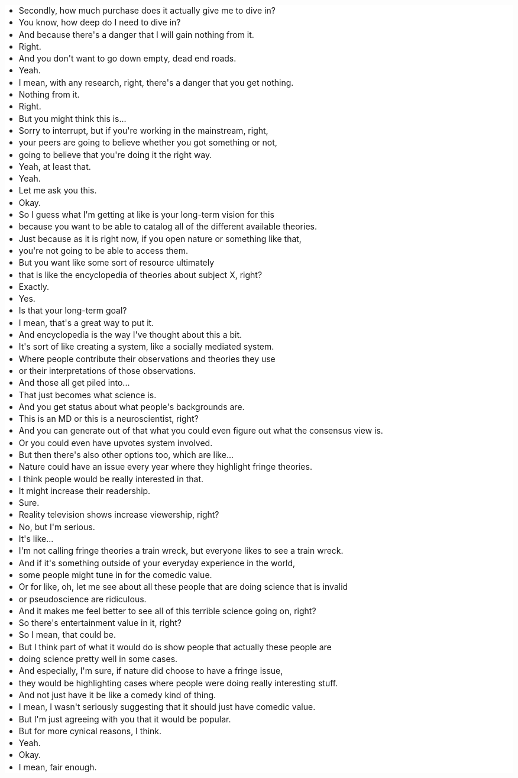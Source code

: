 *  Secondly, how much purchase does it actually give me to dive in?
*  You know, how deep do I need to dive in?
*  And because there's a danger that I will gain nothing from it.
*  Right.
*  And you don't want to go down empty, dead end roads.
*  Yeah.
*  I mean, with any research, right, there's a danger that you get nothing.
*  Nothing from it.
*  Right.
*  But you might think this is...
*  Sorry to interrupt, but if you're working in the mainstream, right,
*  your peers are going to believe whether you got something or not,
*  going to believe that you're doing it the right way.
*  Yeah, at least that.
*  Yeah.
*  Let me ask you this.
*  Okay.
*  So I guess what I'm getting at like is your long-term vision for this
*  because you want to be able to catalog all of the different available theories.
*  Just because as it is right now, if you open nature or something like that,
*  you're not going to be able to access them.
*  But you want like some sort of resource ultimately
*  that is like the encyclopedia of theories about subject X, right?
*  Exactly.
*  Yes.
*  Is that your long-term goal?
*  I mean, that's a great way to put it.
*  And encyclopedia is the way I've thought about this a bit.
*  It's sort of like creating a system, like a socially mediated system.
*  Where people contribute their observations and theories they use
*  or their interpretations of those observations.
*  And those all get piled into...
*  That just becomes what science is.
*  And you get status about what people's backgrounds are.
*  This is an MD or this is a neuroscientist, right?
*  And you can generate out of that what you could even figure out what the consensus view is.
*  Or you could even have upvotes system involved.
*  But then there's also other options too, which are like...
*  Nature could have an issue every year where they highlight fringe theories.
*  I think people would be really interested in that.
*  It might increase their readership.
*  Sure.
*  Reality television shows increase viewership, right?
*  No, but I'm serious.
*  It's like...
*  I'm not calling fringe theories a train wreck, but everyone likes to see a train wreck.
*  And if it's something outside of your everyday experience in the world,
*  some people might tune in for the comedic value.
*  Or for like, oh, let me see about all these people that are doing science that is invalid
*  or pseudoscience are ridiculous.
*  And it makes me feel better to see all of this terrible science going on, right?
*  So there's entertainment value in it, right?
*  So I mean, that could be.
*  But I think part of what it would do is show people that actually these people are
*  doing science pretty well in some cases.
*  And especially, I'm sure, if nature did choose to have a fringe issue,
*  they would be highlighting cases where people were doing really interesting stuff.
*  And not just have it be like a comedy kind of thing.
*  I mean, I wasn't seriously suggesting that it should just have comedic value.
*  But I'm just agreeing with you that it would be popular.
*  But for more cynical reasons, I think.
*  Yeah.
*  Okay.
*  I mean, fair enough.